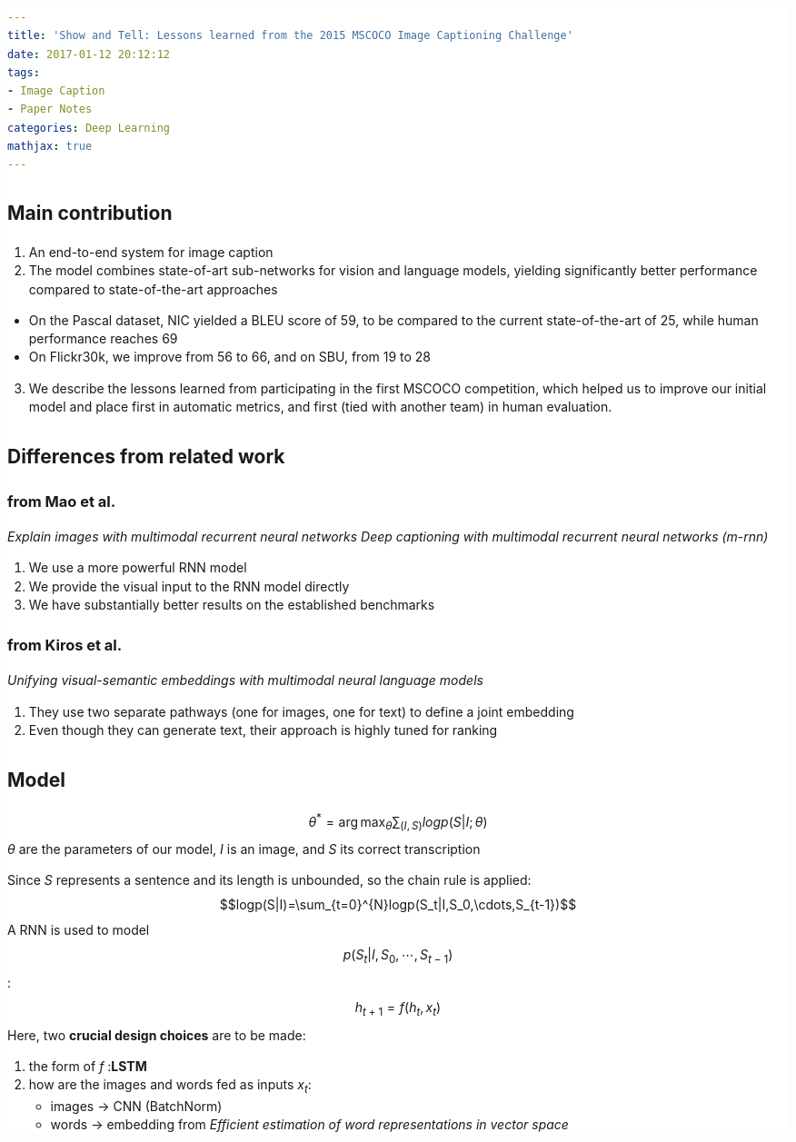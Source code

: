 ```yaml
---
title: 'Show and Tell: Lessons learned from the 2015 MSCOCO Image Captioning Challenge'
date: 2017-01-12 20:12:12
tags: 
- Image Caption
- Paper Notes
categories: Deep Learning
mathjax: true
---
```


## Main contribution
1. An end-to-end system for image caption
2. The model combines state-of-art sub-networks for vision and language models, yielding significantly better performance compared to state-of-the-art approaches
  - On the Pascal dataset, NIC yielded a BLEU score of 59, to be compared to the current state-of-the-art of 25, while human performance reaches 69
  - On Flickr30k, we improve from 56 to 66, and on SBU, from 19 to 28
3. We describe the lessons learned from participating in the first MSCOCO competition, which helped us to improve our initial model and place first in automatic metrics, and first (tied with another team) in human evaluation.


## Differences from related work
### from Mao et al.
*Explain images with multimodal recurrent neural networks*
*Deep captioning with multimodal recurrent neural networks (m-rnn)*
1. We use a more powerful RNN model
2. We provide the visual input to the RNN model directly
3. We have substantially better results on the established benchmarks

### from Kiros et al.
*Unifying visual-semantic embeddings with multimodal neural language models*
1. They use two separate pathways (one for images, one for text) to define a joint embedding
2. Even though they can generate text, their approach is highly tuned for ranking

## Model
$$\theta^*=\arg\max_ {\theta}\sum_{(I,S)}logp(S|I;\theta)$$
$\theta$ are the parameters of our model, $I$ is an image, and $S$ its correct transcription

Since $S$ represents a sentence and its length is unbounded, so the chain rule is applied:
$$logp(S|I)=\sum_{t=0}^{N}logp(S_t|I,S_0,\cdots,S_{t-1})$$
A RNN is used to model $$p(S_t|I,S_0,\cdots,S_{t-1} )$$:
$$h_{t+1}=f(h_t,x_t)$$
Here, two **crucial design choices** are to be made:
1. the form of $f$ :**LSTM**
2. how are the images and words fed as inputs $x_t$:
    - images -> CNN (BatchNorm)
    - words -> embedding from *Efficient estimation of word representations in vector space*
